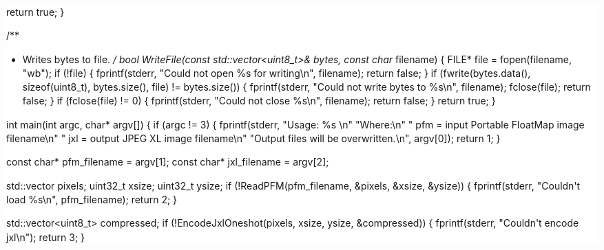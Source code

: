   return true;
}

/**
 * Writes bytes to file.
 */
bool WriteFile(const std::vector<uint8_t>& bytes, const char* filename) {
  FILE* file = fopen(filename, "wb");
  if (!file) {
    fprintf(stderr, "Could not open %s for writing\n", filename);
    return false;
  }
  if (fwrite(bytes.data(), sizeof(uint8_t), bytes.size(), file) !=
      bytes.size()) {
    fprintf(stderr, "Could not write bytes to %s\n", filename);
    fclose(file);
    return false;
  }
  if (fclose(file) != 0) {
    fprintf(stderr, "Could not close %s\n", filename);
    return false;
  }
  return true;
}

int main(int argc, char* argv[]) {
  if (argc != 3) {
    fprintf(stderr,
            "Usage: %s <pfm> <jxl>\n"
            "Where:\n"
            "  pfm = input Portable FloatMap image filename\n"
            "  jxl = output JPEG XL image filename\n"
            "Output files will be overwritten.\n",
            argv[0]);
    return 1;
  }

  const char* pfm_filename = argv[1];
  const char* jxl_filename = argv[2];

  std::vector<float> pixels;
  uint32_t xsize;
  uint32_t ysize;
  if (!ReadPFM(pfm_filename, &pixels, &xsize, &ysize)) {
    fprintf(stderr, "Couldn't load %s\n", pfm_filename);
    return 2;
  }

  std::vector<uint8_t> compressed;
  if (!EncodeJxlOneshot(pixels, xsize, ysize, &compressed)) {
    fprintf(stderr, "Couldn't encode jxl\n");
    return 3;
  }
